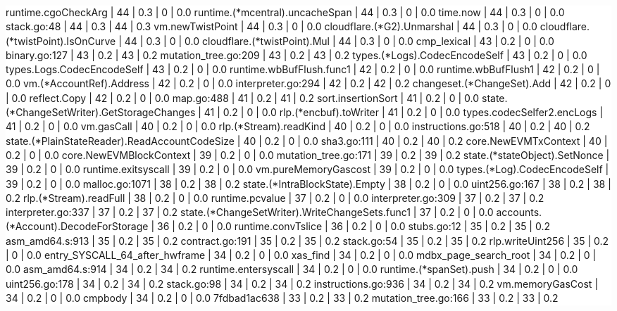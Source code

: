 runtime.cgoCheckArg                              |     44 |   0.3 |   0 |   0.0
runtime.(*mcentral).uncacheSpan                  |     44 |   0.3 |   0 |   0.0
time.now                                         |     44 |   0.3 |   0 |   0.0
stack.go:48                                      |     44 |   0.3 |  44 |   0.3
vm.newTwistPoint                                 |     44 |   0.3 |   0 |   0.0
cloudflare.(*G2).Unmarshal                       |     44 |   0.3 |   0 |   0.0
cloudflare.(*twistPoint).IsOnCurve               |     44 |   0.3 |   0 |   0.0
cloudflare.(*twistPoint).Mul                     |     44 |   0.3 |   0 |   0.0
cmp_lexical                                      |     43 |   0.2 |   0 |   0.0
binary.go:127                                    |     43 |   0.2 |  43 |   0.2
mutation_tree.go:209                             |     43 |   0.2 |  43 |   0.2
types.(*Logs).CodecEncodeSelf                    |     43 |   0.2 |   0 |   0.0
types.Logs.CodecEncodeSelf                       |     43 |   0.2 |   0 |   0.0
runtime.wbBufFlush.func1                         |     42 |   0.2 |   0 |   0.0
runtime.wbBufFlush1                              |     42 |   0.2 |   0 |   0.0
vm.(*AccountRef).Address                         |     42 |   0.2 |   0 |   0.0
interpreter.go:294                               |     42 |   0.2 |  42 |   0.2
changeset.(*ChangeSet).Add                       |     42 |   0.2 |   0 |   0.0
reflect.Copy                                     |     42 |   0.2 |   0 |   0.0
map.go:488                                       |     41 |   0.2 |  41 |   0.2
sort.insertionSort                               |     41 |   0.2 |   0 |   0.0
state.(*ChangeSetWriter).GetStorageChanges       |     41 |   0.2 |   0 |   0.0
rlp.(*encbuf).toWriter                           |     41 |   0.2 |   0 |   0.0
types.codecSelfer2.encLogs                       |     41 |   0.2 |   0 |   0.0
vm.gasCall                                       |     40 |   0.2 |   0 |   0.0
rlp.(*Stream).readKind                           |     40 |   0.2 |   0 |   0.0
instructions.go:518                              |     40 |   0.2 |  40 |   0.2
state.(*PlainStateReader).ReadAccountCodeSize    |     40 |   0.2 |   0 |   0.0
sha3.go:111                                      |     40 |   0.2 |  40 |   0.2
core.NewEVMTxContext                             |     40 |   0.2 |   0 |   0.0
core.NewEVMBlockContext                          |     39 |   0.2 |   0 |   0.0
mutation_tree.go:171                             |     39 |   0.2 |  39 |   0.2
state.(*stateObject).SetNonce                    |     39 |   0.2 |   0 |   0.0
runtime.exitsyscall                              |     39 |   0.2 |   0 |   0.0
vm.pureMemoryGascost                             |     39 |   0.2 |   0 |   0.0
types.(*Log).CodecEncodeSelf                     |     39 |   0.2 |   0 |   0.0
malloc.go:1071                                   |     38 |   0.2 |  38 |   0.2
state.(*IntraBlockState).Empty                   |     38 |   0.2 |   0 |   0.0
uint256.go:167                                   |     38 |   0.2 |  38 |   0.2
rlp.(*Stream).readFull                           |     38 |   0.2 |   0 |   0.0
runtime.pcvalue                                  |     37 |   0.2 |   0 |   0.0
interpreter.go:309                               |     37 |   0.2 |  37 |   0.2
interpreter.go:337                               |     37 |   0.2 |  37 |   0.2
state.(*ChangeSetWriter).WriteChangeSets.func1   |     37 |   0.2 |   0 |   0.0
accounts.(*Account).DecodeForStorage             |     36 |   0.2 |   0 |   0.0
runtime.convTslice                               |     36 |   0.2 |   0 |   0.0
stubs.go:12                                      |     35 |   0.2 |  35 |   0.2
asm_amd64.s:913                                  |     35 |   0.2 |  35 |   0.2
contract.go:191                                  |     35 |   0.2 |  35 |   0.2
stack.go:54                                      |     35 |   0.2 |  35 |   0.2
rlp.writeUint256                                 |     35 |   0.2 |   0 |   0.0
entry_SYSCALL_64_after_hwframe                   |     34 |   0.2 |   0 |   0.0
xas_find                                         |     34 |   0.2 |   0 |   0.0
mdbx_page_search_root                            |     34 |   0.2 |   0 |   0.0
asm_amd64.s:914                                  |     34 |   0.2 |  34 |   0.2
runtime.entersyscall                             |     34 |   0.2 |   0 |   0.0
runtime.(*spanSet).push                          |     34 |   0.2 |   0 |   0.0
uint256.go:178                                   |     34 |   0.2 |  34 |   0.2
stack.go:98                                      |     34 |   0.2 |  34 |   0.2
instructions.go:936                              |     34 |   0.2 |  34 |   0.2
vm.memoryGasCost                                 |     34 |   0.2 |   0 |   0.0
cmpbody                                          |     34 |   0.2 |   0 |   0.0
7fdbad1ac638                                     |     33 |   0.2 |  33 |   0.2
mutation_tree.go:166                             |     33 |   0.2 |  33 |   0.2